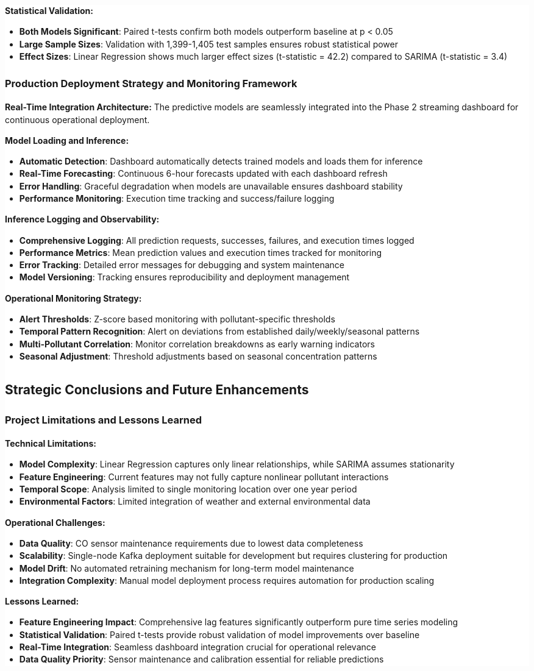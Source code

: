 **Statistical Validation:**
- **Both Models Significant**: Paired t-tests confirm both models outperform baseline at p < 0.05
- **Large Sample Sizes**: Validation with 1,399-1,405 test samples ensures robust statistical power
- **Effect Sizes**: Linear Regression shows much larger effect sizes (t-statistic = 42.2) compared to SARIMA (t-statistic = 3.4)

### Production Deployment Strategy and Monitoring Framework

**Real-Time Integration Architecture:**
The predictive models are seamlessly integrated into the Phase 2 streaming dashboard for continuous operational deployment.

**Model Loading and Inference:**
- **Automatic Detection**: Dashboard automatically detects trained models and loads them for inference
- **Real-Time Forecasting**: Continuous 6-hour forecasts updated with each dashboard refresh
- **Error Handling**: Graceful degradation when models are unavailable ensures dashboard stability
- **Performance Monitoring**: Execution time tracking and success/failure logging

**Inference Logging and Observability:**
- **Comprehensive Logging**: All prediction requests, successes, failures, and execution times logged
- **Performance Metrics**: Mean prediction values and execution times tracked for monitoring
- **Error Tracking**: Detailed error messages for debugging and system maintenance
- **Model Versioning**: Tracking ensures reproducibility and deployment management

**Operational Monitoring Strategy:**
- **Alert Thresholds**: Z-score based monitoring with pollutant-specific thresholds
- **Temporal Pattern Recognition**: Alert on deviations from established daily/weekly/seasonal patterns
- **Multi-Pollutant Correlation**: Monitor correlation breakdowns as early warning indicators
- **Seasonal Adjustment**: Threshold adjustments based on seasonal concentration patterns

## Strategic Conclusions and Future Enhancements

### Project Limitations and Lessons Learned

**Technical Limitations:**
- **Model Complexity**: Linear Regression captures only linear relationships, while SARIMA assumes stationarity
- **Feature Engineering**: Current features may not fully capture nonlinear pollutant interactions
- **Temporal Scope**: Analysis limited to single monitoring location over one year period
- **Environmental Factors**: Limited integration of weather and external environmental data

**Operational Challenges:**
- **Data Quality**: CO sensor maintenance requirements due to lowest data completeness
- **Scalability**: Single-node Kafka deployment suitable for development but requires clustering for production
- **Model Drift**: No automated retraining mechanism for long-term model maintenance
- **Integration Complexity**: Manual model deployment process requires automation for production scaling

**Lessons Learned:**
- **Feature Engineering Impact**: Comprehensive lag features significantly outperform pure time series modeling
- **Statistical Validation**: Paired t-tests provide robust validation of model improvements over baseline
- **Real-Time Integration**: Seamless dashboard integration crucial for operational relevance
- **Data Quality Priority**: Sensor maintenance and calibration essential for reliable predictions
